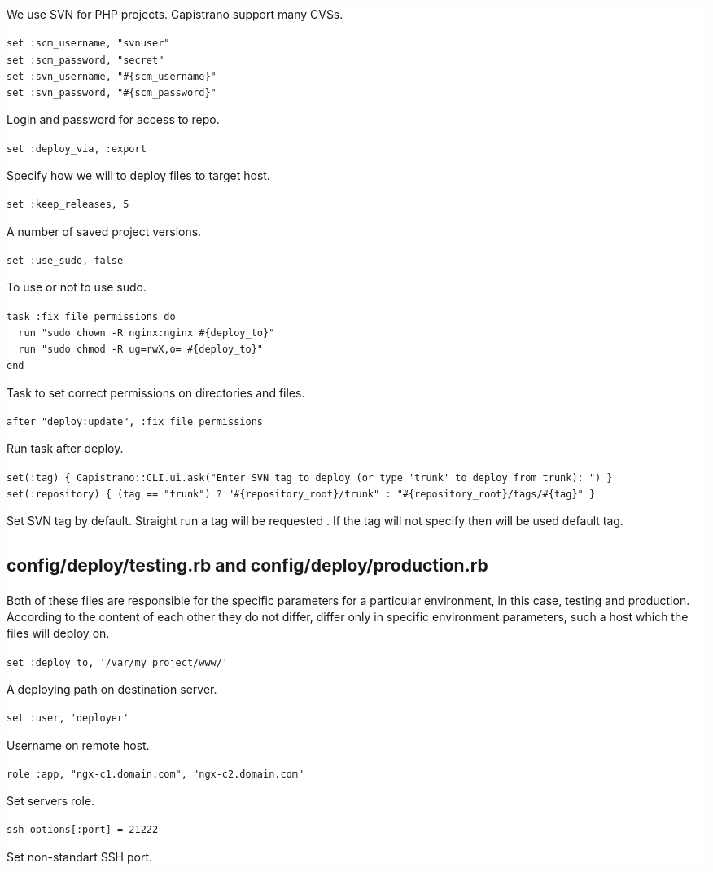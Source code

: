 We use SVN for PHP projects. Capistrano support many CVSs.

    set :scm_username, "svnuser"
    set :scm_password, "secret"
    set :svn_username, "#{scm_username}"
    set :svn_password, "#{scm_password}"

Login and password for access to repo.

    set :deploy_via, :export

Specify how we will to deploy files to target host.

    set :keep_releases, 5

A number of saved project versions.

    set :use_sudo, false

To use or not to use sudo.

    task :fix_file_permissions do 
      run "sudo chown -R nginx:nginx #{deploy_to}" 
      run "sudo chmod -R ug=rwX,o= #{deploy_to}"
    end 

Task to set correct permissions on directories and files.

    after "deploy:update", :fix_file_permissions  

Run task after deploy.

    set(:tag) { Capistrano::CLI.ui.ask("Enter SVN tag to deploy (or type 'trunk' to deploy from trunk): ") }
    set(:repository) { (tag == "trunk") ? "#{repository_root}/trunk" : "#{repository_root}/tags/#{tag}" }

Set SVN tag by default. Straight run a tag will be requested . If the tag will not specify then will be used default tag.

## config/deploy/testing.rb and config/deploy/production.rb

Both of these files are responsible for the specific parameters for a particular environment, in this case, testing and production. According to the content of each other they do not differ, differ only in specific environment parameters, such a host which the files will deploy on.

    set :deploy_to, '/var/my_project/www/'

A deploying path on destination server.

    set :user, 'deployer'

Username on remote host.

    role :app, "ngx-c1.domain.com", "ngx-c2.domain.com"

Set servers role.

    ssh_options[:port] = 21222

Set non-standart SSH port.
